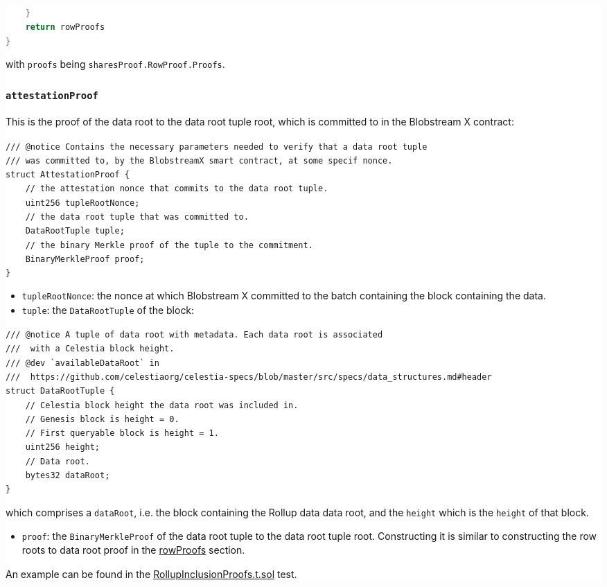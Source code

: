 ```go
	}
	return rowProofs
}
```
</div>

with `proofs` being `sharesProof.RowProof.Proofs`.

### `attestationProof`

This is the proof of the data root to the data root tuple root, which is committed
to in the Blobstream X contract:

```solidity
/// @notice Contains the necessary parameters needed to verify that a data root tuple
/// was committed to, by the BlobstreamX smart contract, at some specif nonce.
struct AttestationProof {
    // the attestation nonce that commits to the data root tuple.
    uint256 tupleRootNonce;
    // the data root tuple that was committed to.
    DataRootTuple tuple;
    // the binary Merkle proof of the tuple to the commitment.
    BinaryMerkleProof proof;
}
```

- `tupleRootNonce`: the nonce at which Blobstream X committed to the batch containing
  the block containing the data.
- `tuple`: the `DataRootTuple` of the block:

```solidity
/// @notice A tuple of data root with metadata. Each data root is associated
///  with a Celestia block height.
/// @dev `availableDataRoot` in
///  https://github.com/celestiaorg/celestia-specs/blob/master/src/specs/data_structures.md#header
struct DataRootTuple {
    // Celestia block height the data root was included in.
    // Genesis block is height = 0.
    // First queryable block is height = 1.
    uint256 height;
    // Data root.
    bytes32 dataRoot;
}
```

which comprises a `dataRoot`, i.e. the block containing the Rollup data data root,
and the `height` which is the `height` of that block.

- `proof`: the `BinaryMerkleProof` of the data root tuple to the data root
  tuple root.
  Constructing it is similar to constructing the row roots to data root proof in
  the [rowProofs](#rowproofs) section.

An example can be found in the
[RollupInclusionProofs.t.sol](https://github.com/celestiaorg/blobstream-contracts/blob/3a552d8f7bfbed1f3175933260e6e440915d2da4/src/lib/verifier/test/RollupInclusionProofs.t.sol#L488)
test.
